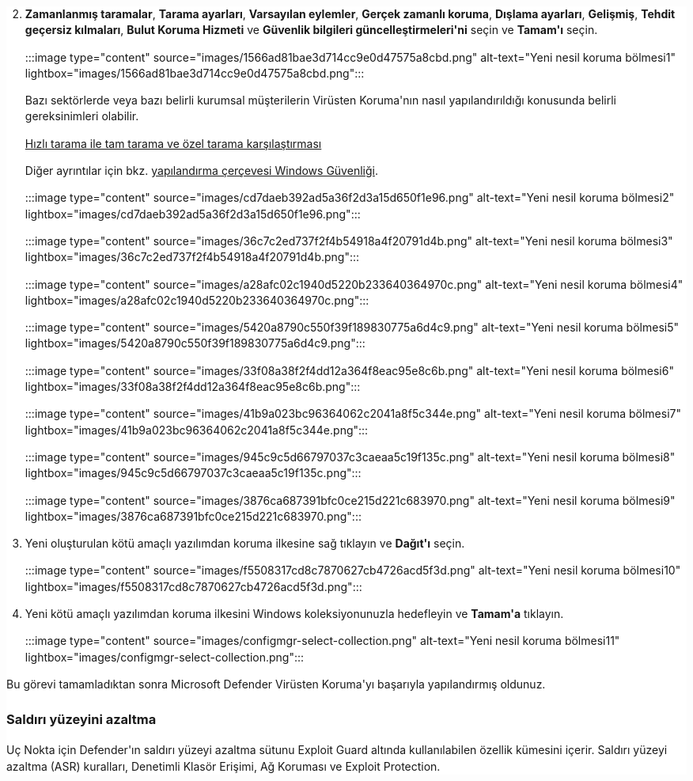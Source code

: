 2. **Zamanlanmış taramalar**, **Tarama ayarları**, **Varsayılan eylemler**, **Gerçek zamanlı koruma**, **Dışlama ayarları**, **Gelişmiş**, **Tehdit geçersiz kılmaları**, **Bulut Koruma Hizmeti** ve **Güvenlik bilgileri güncelleştirmeleri'ni** seçin ve **Tamam'ı** seçin.

   :::image type="content" source="images/1566ad81bae3d714cc9e0d47575a8cbd.png" alt-text="Yeni nesil koruma bölmesi1" lightbox="images/1566ad81bae3d714cc9e0d47575a8cbd.png":::

    Bazı sektörlerde veya bazı belirli kurumsal müşterilerin Virüsten Koruma'nın nasıl yapılandırıldığı konusunda belirli gereksinimleri olabilir.

    [Hızlı tarama ile tam tarama ve özel tarama karşılaştırması](/windows/security/threat-protection/microsoft-defender-antivirus/scheduled-catch-up-scans-microsoft-defender-antivirus#quick-scan-versus-full-scan-and-custom-scan)

    Diğer ayrıntılar için bkz. [yapılandırma çerçevesi Windows Güvenliği](/windows/security/threat-protection/windows-security-configuration-framework/windows-security-configuration-framework).
  
    :::image type="content" source="images/cd7daeb392ad5a36f2d3a15d650f1e96.png" alt-text="Yeni nesil koruma bölmesi2" lightbox="images/cd7daeb392ad5a36f2d3a15d650f1e96.png":::

    :::image type="content" source="images/36c7c2ed737f2f4b54918a4f20791d4b.png" alt-text="Yeni nesil koruma bölmesi3" lightbox="images/36c7c2ed737f2f4b54918a4f20791d4b.png":::

    :::image type="content" source="images/a28afc02c1940d5220b233640364970c.png" alt-text="Yeni nesil koruma bölmesi4" lightbox="images/a28afc02c1940d5220b233640364970c.png":::

    :::image type="content" source="images/5420a8790c550f39f189830775a6d4c9.png" alt-text="Yeni nesil koruma bölmesi5" lightbox="images/5420a8790c550f39f189830775a6d4c9.png":::

    :::image type="content" source="images/33f08a38f2f4dd12a364f8eac95e8c6b.png" alt-text="Yeni nesil koruma bölmesi6" lightbox="images/33f08a38f2f4dd12a364f8eac95e8c6b.png":::

    :::image type="content" source="images/41b9a023bc96364062c2041a8f5c344e.png" alt-text="Yeni nesil koruma bölmesi7" lightbox="images/41b9a023bc96364062c2041a8f5c344e.png":::

    :::image type="content" source="images/945c9c5d66797037c3caeaa5c19f135c.png" alt-text="Yeni nesil koruma bölmesi8" lightbox="images/945c9c5d66797037c3caeaa5c19f135c.png":::

    :::image type="content" source="images/3876ca687391bfc0ce215d221c683970.png" alt-text="Yeni nesil koruma bölmesi9" lightbox="images/3876ca687391bfc0ce215d221c683970.png":::

3. Yeni oluşturulan kötü amaçlı yazılımdan koruma ilkesine sağ tıklayın ve **Dağıt'ı** seçin.

    :::image type="content" source="images/f5508317cd8c7870627cb4726acd5f3d.png" alt-text="Yeni nesil koruma bölmesi10" lightbox="images/f5508317cd8c7870627cb4726acd5f3d.png":::

4. Yeni kötü amaçlı yazılımdan koruma ilkesini Windows koleksiyonunuzla hedefleyin ve **Tamam'a** tıklayın.

    :::image type="content" source="images/configmgr-select-collection.png" alt-text="Yeni nesil koruma bölmesi11" lightbox="images/configmgr-select-collection.png":::

Bu görevi tamamladıktan sonra Microsoft Defender Virüsten Koruma'yı başarıyla yapılandırmış oldunuz.

### <a name="attack-surface-reduction"></a>Saldırı yüzeyini azaltma

Uç Nokta için Defender'ın saldırı yüzeyi azaltma sütunu Exploit Guard altında kullanılabilen özellik kümesini içerir. Saldırı yüzeyi azaltma (ASR) kuralları, Denetimli Klasör Erişimi, Ağ Koruması ve Exploit Protection.
